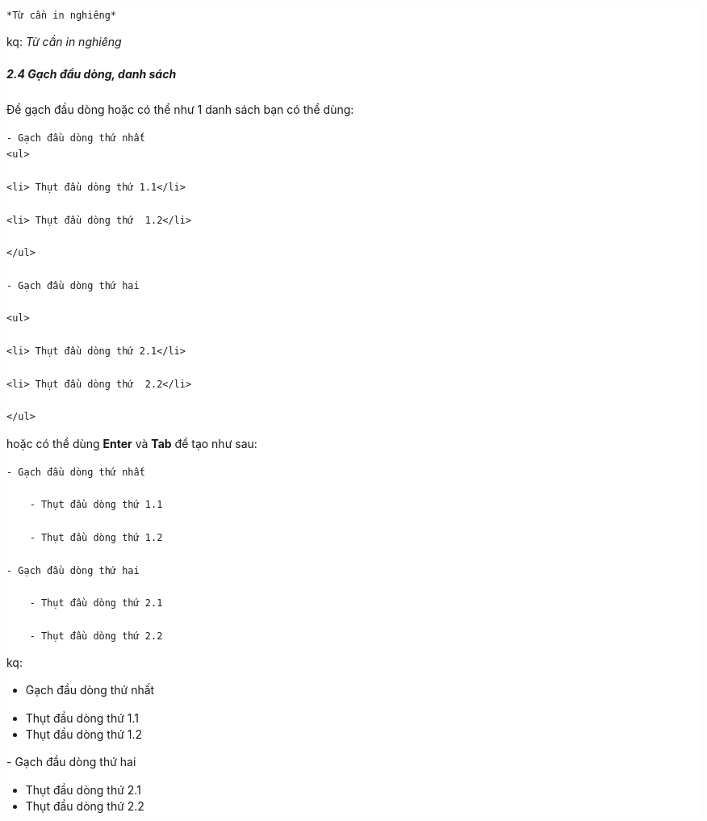 `*Từ cần in nghiêng*`

kq: *Từ cần in nghiêng*

##### 2.4 Gạch đầu dòng, danh sách

Để gạch đầu dòng hoặc có thể như 1 danh sách bạn có thể dùng:

```
- Gạch đầu dòng thứ nhất
<ul>

<li> Thụt đầu dòng thứ 1.1</li>

<li> Thụt đầu dòng thứ  1.2</li>

</ul>

- Gạch đầu dòng thứ hai

<ul>

<li> Thụt đầu dòng thứ 2.1</li>

<li> Thụt đầu dòng thứ  2.2</li>

</ul>
```
hoặc có thể dùng **Enter** và **Tab** để tạo như sau:

```
- Gạch đầu dòng thứ nhất

	- Thụt đầu dòng thứ 1.1

	- Thụt đầu dòng thứ 1.2

- Gạch đầu dòng thứ hai

	- Thụt đầu dòng thứ 2.1

	- Thụt đầu dòng thứ 2.2
```

kq: 
- Gạch đầu dòng thứ nhất
<ul>
<li> Thụt đầu dòng thứ 1.1</li>
<li> Thụt đầu dòng thứ  1.2</li>
</ul>
- Gạch đầu dòng thứ hai
<ul>
<li> Thụt đầu dòng thứ 2.1</li>
<li> Thụt đầu dòng thứ  2.2</li>
</ul>
